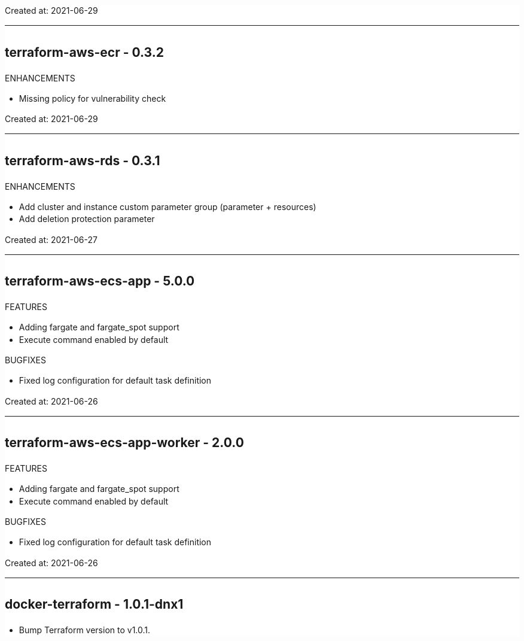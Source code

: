 Created at: 2021-06-29

---


## terraform-aws-ecr - 0.3.2
ENHANCEMENTS
-  Missing policy for vulnerability check

Created at: 2021-06-29

---


## terraform-aws-rds - 0.3.1
ENHANCEMENTS

- Add cluster and instance custom parameter group (parameter + resources)
- Add deletion protection parameter


Created at: 2021-06-27

---


## terraform-aws-ecs-app - 5.0.0
FEATURES
- Adding fargate and fargate_spot support
- Execute command enabled by default

BUGFIXES
- Fixed log configuration for default task definition

Created at: 2021-06-26

---


## terraform-aws-ecs-app-worker - 2.0.0
FEATURES
- Adding fargate and fargate_spot support
- Execute command enabled by default

BUGFIXES
- Fixed log configuration for default task definition

Created at: 2021-06-26

---


## docker-terraform - 1.0.1-dnx1
- Bump Terraform version to v1.0.1.
